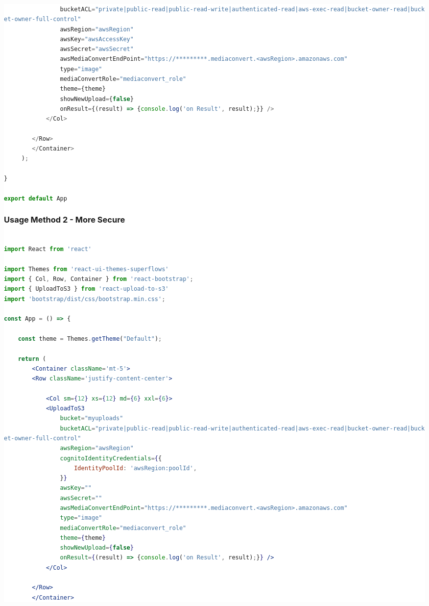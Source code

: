 ```jsx
                bucketACL="private|public-read|public-read-write|authenticated-read|aws-exec-read|bucket-owner-read|bucket-owner-full-control"
                awsRegion="awsRegion"
                awsKey="awsAccessKey"
                awsSecret="awsSecret"
                awsMediaConvertEndPoint="https://*********.mediaconvert.<awsRegion>.amazonaws.com"
                type="image"
                mediaConvertRole="mediaconvert_role"
                theme={theme}
                showNewUpload={false}
                onResult={(result) => {console.log('on Result', result);}} />
            </Col>

        </Row>
        </Container>
     );

}

export default App

```

### Usage Method 2 - More Secure

```jsx

import React from 'react'

import Themes from 'react-ui-themes-superflows'
import { Col, Row, Container } from 'react-bootstrap';
import { UploadToS3 } from 'react-upload-to-s3'
import 'bootstrap/dist/css/bootstrap.min.css';

const App = () => {

    const theme = Themes.getTheme("Default");

    return (
        <Container className='mt-5'>
        <Row className='justify-content-center'>

            <Col sm={12} xs={12} md={6} xxl={6}>
            <UploadToS3
                bucket="myuploads"
                bucketACL="private|public-read|public-read-write|authenticated-read|aws-exec-read|bucket-owner-read|bucket-owner-full-control"
                awsRegion="awsRegion"
                cognitoIdentityCredentials={{
                    IdentityPoolId: 'awsRegion:poolId',
                }}
                awsKey=""
                awsSecret=""
                awsMediaConvertEndPoint="https://*********.mediaconvert.<awsRegion>.amazonaws.com"
                type="image"
                mediaConvertRole="mediaconvert_role"
                theme={theme}
                showNewUpload={false}
                onResult={(result) => {console.log('on Result', result);}} />
            </Col>

        </Row>
        </Container>
```